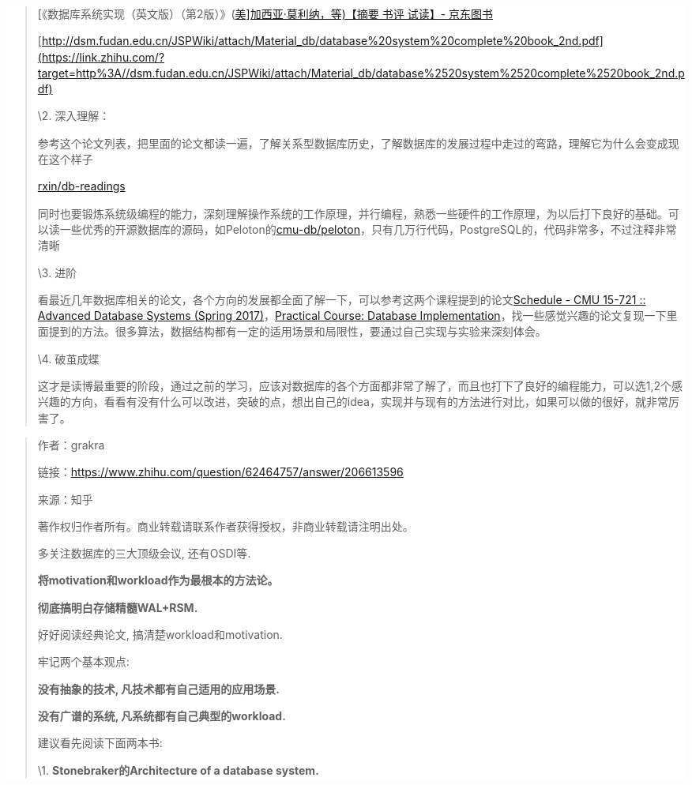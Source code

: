 >
> [《数据库系统实现（英文版）（第2版）》([美\]加西亚·莫利纳，等)【摘要 书评 试读】- 京东图书](https://link.zhihu.com/?target=http%3A//item.jd.com/10059733.html)
>
> [http://dsm.fudan.edu.cn/JSPWiki/attach/Material_db/database%20system%20complete%20book_2nd.pdf](https://link.zhihu.com/?target=http%3A//dsm.fudan.edu.cn/JSPWiki/attach/Material_db/database%2520system%2520complete%2520book_2nd.pdf)
>
>
>
> \2. 深入理解：
>
> 参考这个论文列表，把里面的论文都读一遍，了解关系型数据库历史，了解数据库的发展过程中走过的弯路，理解它为什么会变成现在这个样子
>
> [rxin/db-readings](https://link.zhihu.com/?target=https%3A//github.com/rxin/db-readings)
>
> 同时也要锻炼系统级编程的能力，深刻理解操作系统的工作原理，并行编程，熟悉一些硬件的工作原理，为以后打下良好的基础。可以读一些优秀的开源数据库的源码，如Peloton的[cmu-db/peloton](https://link.zhihu.com/?target=https%3A//github.com/cmu-db/peloton)，只有几万行代码，PostgreSQL的，代码非常多，不过注释非常清晰
>
>
>
> \3. 进阶
>
> 看最近几年数据库相关的论文，各个方向的发展都全面了解一下，可以参考这两个课程提到的论文[Schedule - CMU 15-721 :: Advanced Database Systems (Spring 2017)](https://link.zhihu.com/?target=http%3A//15721.courses.cs.cmu.edu/spring2017/schedule.html)，[Practical Course: Database Implementation](https://link.zhihu.com/?target=https%3A//db.in.tum.de/teaching/ws1617/imlab/%3Flang%3Den)，找一些感觉兴趣的论文复现一下里面提到的方法。很多算法，数据结构都有一定的适用场景和局限性，要通过自己实现与实验来深刻体会。
>
>
>
> \4. 破茧成蝶
>
> 这才是读博最重要的阶段，通过之前的学习，应该对数据库的各个方面都非常了解了，而且也打下了良好的编程能力，可以选1,2个感兴趣的方向，看看有没有什么可以改进，突破的点，想出自己的idea，实现并与现有的方法进行对比，如果可以做的很好，就非常厉害了。



> 作者：grakra
>
> 链接：https://www.zhihu.com/question/62464757/answer/206613596
>
> 来源：知乎
>
> 著作权归作者所有。商业转载请联系作者获得授权，非商业转载请注明出处。
>
> 多关注数据库的三大顶级会议, 还有OSDI等.
>
> **将motivation和workload作为最根本的方法论。**
>
> **彻底搞明白存储精髓WAL+RSM.**
>
> 好好阅读经典论文, 搞清楚workload和motivation.
>
> 牢记两个基本观点:
>
> **没有抽象的技术, 凡技术都有自己适用的应用场景.**
>
> **没有广谱的系统, 凡系统都有自己典型的workload.**
>
>
>
> 建议看先阅读下面两本书: 
>
> \1. **Stonebraker的Architecture of a database system.** 